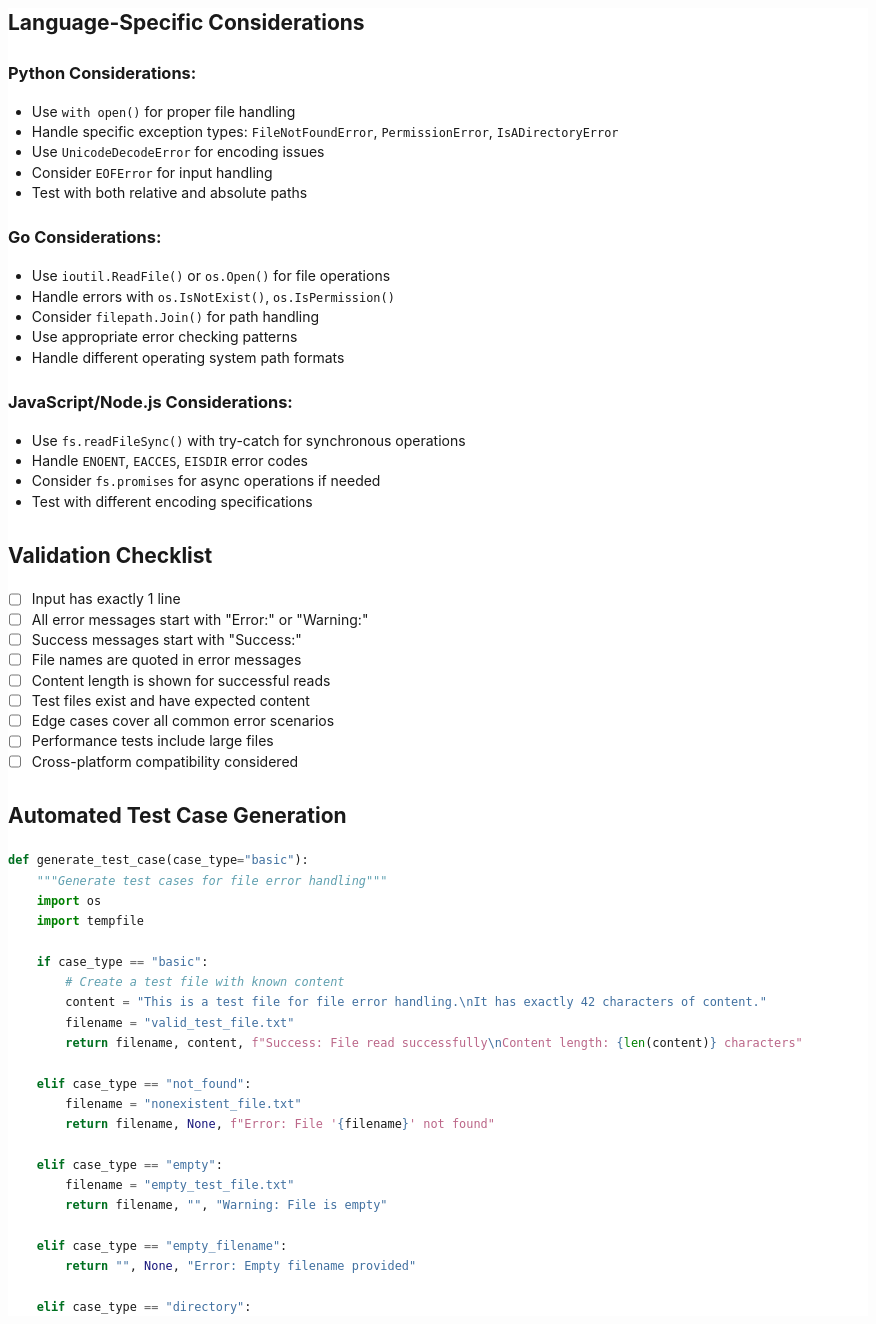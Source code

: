## Language-Specific Considerations

### Python Considerations:
- Use `with open()` for proper file handling
- Handle specific exception types: `FileNotFoundError`, `PermissionError`, `IsADirectoryError`
- Use `UnicodeDecodeError` for encoding issues
- Consider `EOFError` for input handling
- Test with both relative and absolute paths

### Go Considerations:
- Use `ioutil.ReadFile()` or `os.Open()` for file operations
- Handle errors with `os.IsNotExist()`, `os.IsPermission()`
- Consider `filepath.Join()` for path handling
- Use appropriate error checking patterns
- Handle different operating system path formats

### JavaScript/Node.js Considerations:
- Use `fs.readFileSync()` with try-catch for synchronous operations
- Handle `ENOENT`, `EACCES`, `EISDIR` error codes
- Consider `fs.promises` for async operations if needed
- Test with different encoding specifications

## Validation Checklist
- [ ] Input has exactly 1 line
- [ ] All error messages start with "Error:" or "Warning:"
- [ ] Success messages start with "Success:"
- [ ] File names are quoted in error messages
- [ ] Content length is shown for successful reads
- [ ] Test files exist and have expected content
- [ ] Edge cases cover all common error scenarios
- [ ] Performance tests include large files
- [ ] Cross-platform compatibility considered

## Automated Test Case Generation

```python
def generate_test_case(case_type="basic"):
    """Generate test cases for file error handling"""
    import os
    import tempfile
    
    if case_type == "basic":
        # Create a test file with known content
        content = "This is a test file for file error handling.\nIt has exactly 42 characters of content."
        filename = "valid_test_file.txt"
        return filename, content, f"Success: File read successfully\nContent length: {len(content)} characters"
    
    elif case_type == "not_found":
        filename = "nonexistent_file.txt"
        return filename, None, f"Error: File '{filename}' not found"
    
    elif case_type == "empty":
        filename = "empty_test_file.txt"
        return filename, "", "Warning: File is empty"
    
    elif case_type == "empty_filename":
        return "", None, "Error: Empty filename provided"
    
    elif case_type == "directory":
```